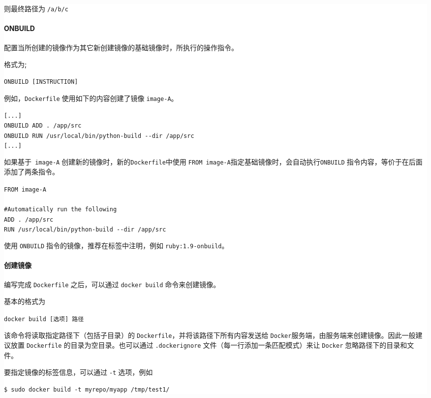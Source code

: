 则最终路径为 `/a/b/c`

#### ONBUILD

配置当所创建的镜像作为其它新创建镜像的基础镜像时，所执行的操作指令。

格式为;

```shell
ONBUILD [INSTRUCTION]
```

例如，`Dockerfile` 使用如下的内容创建了镜像 `image-A`。

```shell
[...]
ONBUILD ADD . /app/src
ONBUILD RUN /usr/local/bin/python-build --dir /app/src
[...]
```

如果基于` image-A` 创建新的镜像时，新的`Dockerfile`中使用 `FROM image-A`指定基础镜像时，会自动执行`ONBUILD` 指令内容，等价于在后面添加了两条指令。

```shell
FROM image-A

#Automatically run the following
ADD . /app/src
RUN /usr/local/bin/python-build --dir /app/src
```

使用 `ONBUILD` 指令的镜像，推荐在标签中注明，例如 `ruby:1.9-onbuild`。

#### 创建镜像

编写完成 `Dockerfile` 之后，可以通过 `docker build` 命令来创建镜像。

基本的格式为

```shell
docker build [选项] 路径
```

该命令将读取指定路径下（包括子目录）的 `Dockerfile`，并将该路径下所有内容发送给 `Docker`服务端，由服务端来创建镜像。因此一般建议放置 `Dockerfile` 的目录为空目录。也可以通过 `.dockerignore` 文件（每一行添加一条匹配模式）来让 `Docker` 忽略路径下的目录和文件。

要指定镜像的标签信息，可以通过 `-t` 选项，例如

```shell
$ sudo docker build -t myrepo/myapp /tmp/test1/
```

